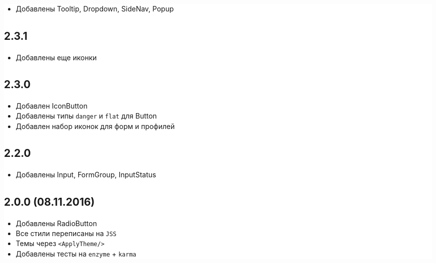 * Добавлены Tooltip, Dropdown, SideNav, Popup

## 2.3.1

* Добавлены еще иконки

## 2.3.0

* Добавлен IconButton
* Добавлены типы `danger` и `flat` для Button
* Добавлен набор иконок для форм и профилей

## 2.2.0

* Добавлены Input, FormGroup, InputStatus

## 2.0.0 (08.11.2016)

* Добавлены RadioButton
* Все стили переписаны на `JSS`
* Темы через `<ApplyTheme/>`
* Добавлены тесты на `enzyme` + `karma`

